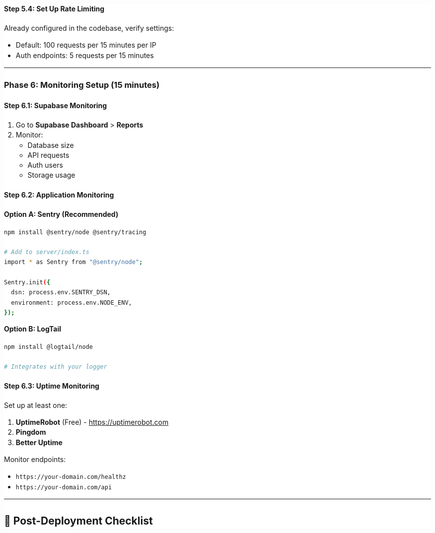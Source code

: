 #### Step 5.4: Set Up Rate Limiting

Already configured in the codebase, verify settings:
- Default: 100 requests per 15 minutes per IP
- Auth endpoints: 5 requests per 15 minutes

---

### Phase 6: Monitoring Setup (15 minutes)

#### Step 6.1: Supabase Monitoring

1. Go to **Supabase Dashboard** > **Reports**
2. Monitor:
   - Database size
   - API requests
   - Auth users
   - Storage usage

#### Step 6.2: Application Monitoring

**Option A: Sentry (Recommended)**
```bash
npm install @sentry/node @sentry/tracing

# Add to server/index.ts
import * as Sentry from "@sentry/node";

Sentry.init({
  dsn: process.env.SENTRY_DSN,
  environment: process.env.NODE_ENV,
});
```

**Option B: LogTail**
```bash
npm install @logtail/node

# Integrates with your logger
```

#### Step 6.3: Uptime Monitoring

Set up at least one:
1. **UptimeRobot** (Free) - https://uptimerobot.com
2. **Pingdom**
3. **Better Uptime**

Monitor endpoints:
- `https://your-domain.com/healthz`
- `https://your-domain.com/api`

---

## 🎯 Post-Deployment Checklist
